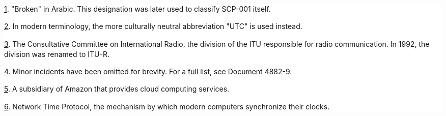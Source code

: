 [1](javascript:;). "Broken" in Arabic. This designation was later used to classify SCP-001 itself.

[2](javascript:;). In modern terminology, the more culturally neutral abbreviation "UTC" is used instead.

[3](javascript:;). The Consultative Committee on International Radio, the division of the ITU responsible for radio communication. In 1992, the division was renamed to ITU-R.

[4](javascript:;). Minor incidents have been omitted for brevity. For a full list, see Document 4882-9.

[5](javascript:;). A subsidiary of Amazon that provides cloud computing services.

[6](javascript:;). Network Time Protocol, the mechanism by which modern computers synchronize their clocks.